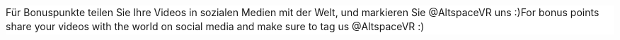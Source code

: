 <span data-ttu-id="d2667-315">Für Bonuspunkte teilen Sie Ihre Videos in sozialen Medien mit der Welt, und markieren Sie @AltspaceVR uns :)</span><span class="sxs-lookup"><span data-stu-id="d2667-315">For bonus points share your videos with the world on social media and make sure to tag us @AltspaceVR :)</span></span>